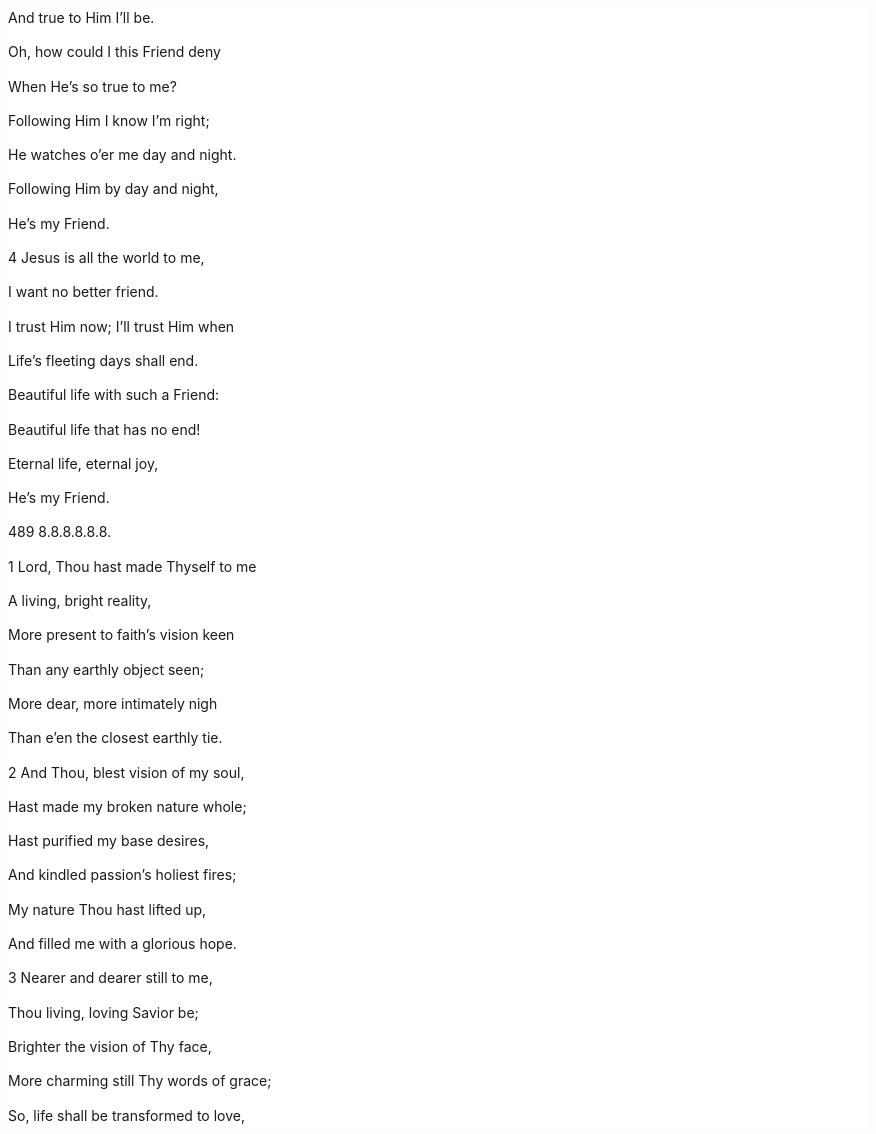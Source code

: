 And true to Him I’ll be.

Oh, how could I this Friend deny

When He’s so true to me?

Following Him I know I’m right;

He watches o’er me day and night.

Following Him by day and night,

He’s my Friend.

4 Jesus is all the world to me,

I want no better friend.

I trust Him now; I’ll trust Him when

Life’s fleeting days shall end.

Beautiful life with such a Friend:

Beautiful life that has no end!

Eternal life, eternal joy,

He’s my Friend.

489 8.8.8.8.8.8.

1 Lord, Thou hast made Thyself to me

A living, bright reality,

More present to faith’s vision keen

Than any earthly object seen;

More dear, more intimately nigh

Than e’en the closest earthly tie.

2 And Thou, blest vision of my soul,

Hast made my broken nature whole;

Hast purified my base desires,

And kindled passion’s holiest fires;

My nature Thou hast lifted up,

And filled me with a glorious hope.

3 Nearer and dearer still to me,

Thou living, loving Savior be;

Brighter the vision of Thy face,

More charming still Thy words of grace;

So, life shall be transformed to love,
